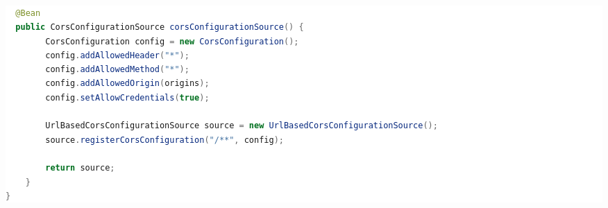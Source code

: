 ```java
  @Bean  
  public CorsConfigurationSource corsConfigurationSource() {  
        CorsConfiguration config = new CorsConfiguration();  
        config.addAllowedHeader("*");  
        config.addAllowedMethod("*");  
        config.addAllowedOrigin(origins);  
        config.setAllowCredentials(true);  
  
        UrlBasedCorsConfigurationSource source = new UrlBasedCorsConfigurationSource();  
        source.registerCorsConfiguration("/**", config);  
  
        return source;  
    }  
}
```



